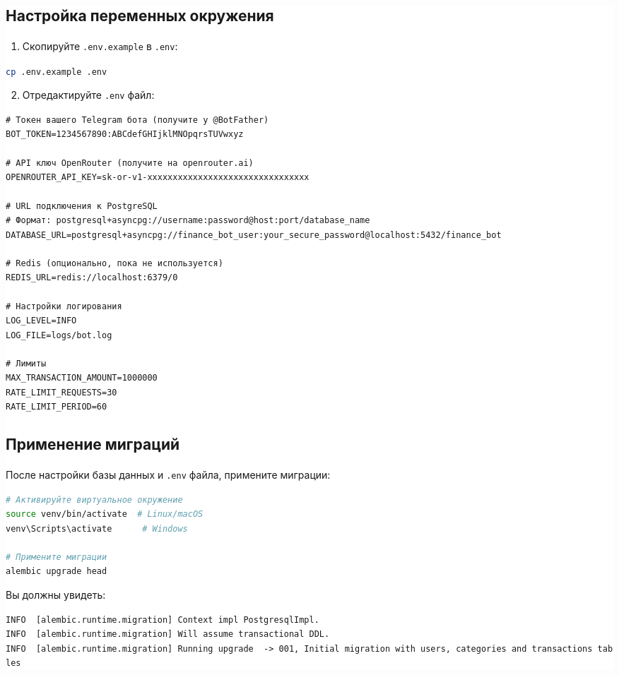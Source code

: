 ## Настройка переменных окружения

1. Скопируйте `.env.example` в `.env`:

```bash
cp .env.example .env
```

2. Отредактируйте `.env` файл:

```env
# Токен вашего Telegram бота (получите у @BotFather)
BOT_TOKEN=1234567890:ABCdefGHIjklMNOpqrsTUVwxyz

# API ключ OpenRouter (получите на openrouter.ai)
OPENROUTER_API_KEY=sk-or-v1-xxxxxxxxxxxxxxxxxxxxxxxxxxxxxxxx

# URL подключения к PostgreSQL
# Формат: postgresql+asyncpg://username:password@host:port/database_name
DATABASE_URL=postgresql+asyncpg://finance_bot_user:your_secure_password@localhost:5432/finance_bot

# Redis (опционально, пока не используется)
REDIS_URL=redis://localhost:6379/0

# Настройки логирования
LOG_LEVEL=INFO
LOG_FILE=logs/bot.log

# Лимиты
MAX_TRANSACTION_AMOUNT=1000000
RATE_LIMIT_REQUESTS=30
RATE_LIMIT_PERIOD=60
```

## Применение миграций

После настройки базы данных и `.env` файла, примените миграции:

```bash
# Активируйте виртуальное окружение
source venv/bin/activate  # Linux/macOS
venv\Scripts\activate      # Windows

# Примените миграции
alembic upgrade head
```

Вы должны увидеть:

```
INFO  [alembic.runtime.migration] Context impl PostgresqlImpl.
INFO  [alembic.runtime.migration] Will assume transactional DDL.
INFO  [alembic.runtime.migration] Running upgrade  -> 001, Initial migration with users, categories and transactions tables
```
